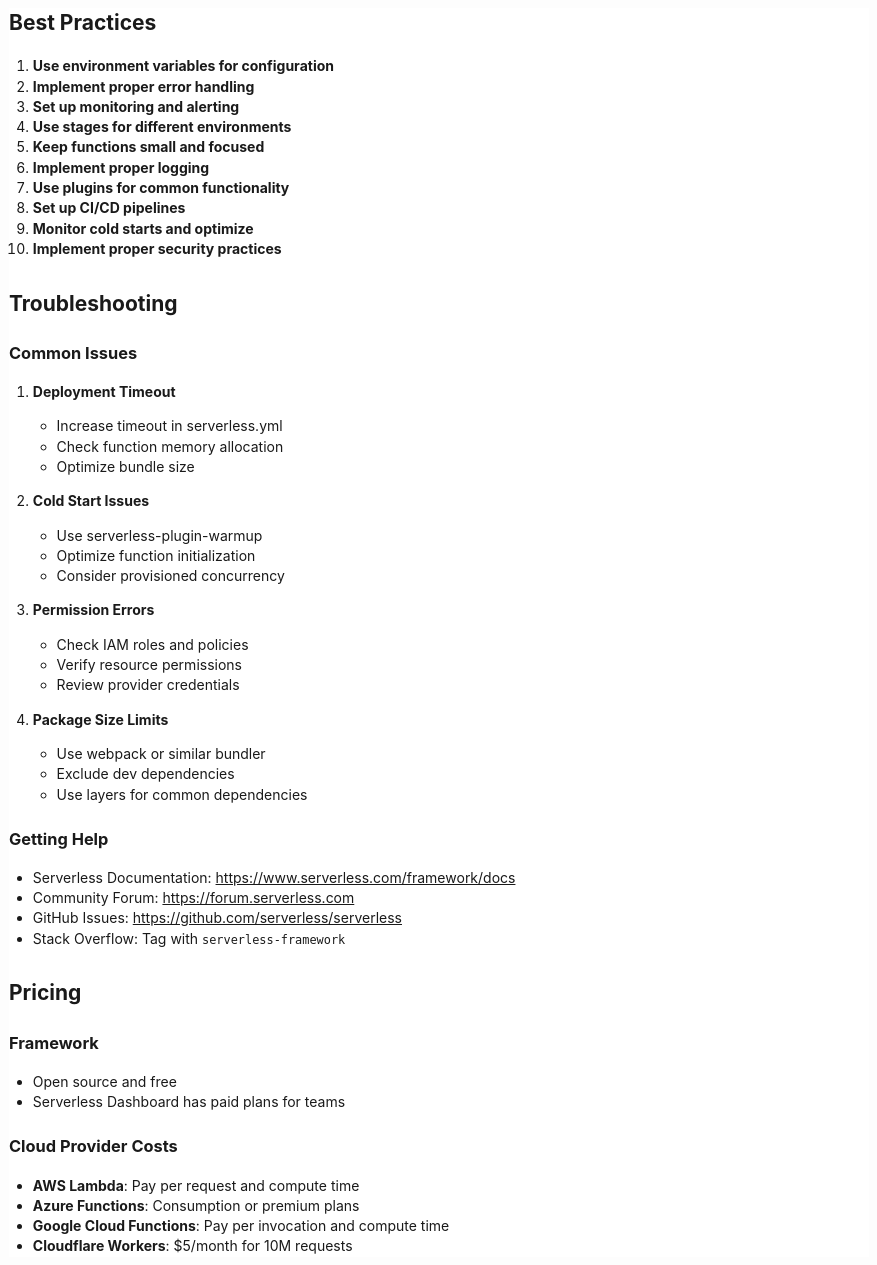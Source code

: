 ## Best Practices

1. **Use environment variables for configuration**
2. **Implement proper error handling**
3. **Set up monitoring and alerting**
4. **Use stages for different environments**
5. **Keep functions small and focused**
6. **Implement proper logging**
7. **Use plugins for common functionality**
8. **Set up CI/CD pipelines**
9. **Monitor cold starts and optimize**
10. **Implement proper security practices**

## Troubleshooting

### Common Issues

1. **Deployment Timeout**
   - Increase timeout in serverless.yml
   - Check function memory allocation
   - Optimize bundle size

2. **Cold Start Issues**
   - Use serverless-plugin-warmup
   - Optimize function initialization
   - Consider provisioned concurrency

3. **Permission Errors**
   - Check IAM roles and policies
   - Verify resource permissions
   - Review provider credentials

4. **Package Size Limits**
   - Use webpack or similar bundler
   - Exclude dev dependencies
   - Use layers for common dependencies

### Getting Help

- Serverless Documentation: https://www.serverless.com/framework/docs
- Community Forum: https://forum.serverless.com
- GitHub Issues: https://github.com/serverless/serverless
- Stack Overflow: Tag with `serverless-framework`

## Pricing

### Framework
- Open source and free
- Serverless Dashboard has paid plans for teams

### Cloud Provider Costs
- **AWS Lambda**: Pay per request and compute time
- **Azure Functions**: Consumption or premium plans
- **Google Cloud Functions**: Pay per invocation and compute time
- **Cloudflare Workers**: $5/month for 10M requests
